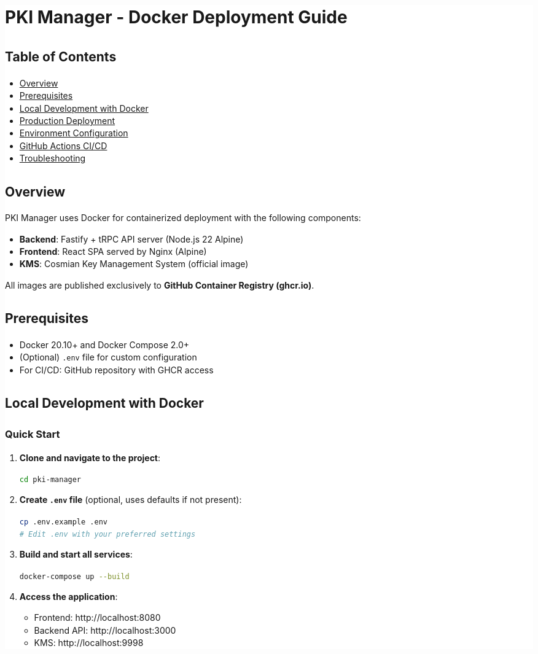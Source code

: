# PKI Manager - Docker Deployment Guide

## Table of Contents

- [Overview](#overview)
- [Prerequisites](#prerequisites)
- [Local Development with Docker](#local-development-with-docker)
- [Production Deployment](#production-deployment)
- [Environment Configuration](#environment-configuration)
- [GitHub Actions CI/CD](#github-actions-cicd)
- [Troubleshooting](#troubleshooting)

## Overview

PKI Manager uses Docker for containerized deployment with the following components:

- **Backend**: Fastify + tRPC API server (Node.js 22 Alpine)
- **Frontend**: React SPA served by Nginx (Alpine)
- **KMS**: Cosmian Key Management System (official image)

All images are published exclusively to **GitHub Container Registry (ghcr.io)**.

## Prerequisites

- Docker 20.10+ and Docker Compose 2.0+
- (Optional) `.env` file for custom configuration
- For CI/CD: GitHub repository with GHCR access

## Local Development with Docker

### Quick Start

1. **Clone and navigate to the project**:
   ```bash
   cd pki-manager
   ```

2. **Create `.env` file** (optional, uses defaults if not present):
   ```bash
   cp .env.example .env
   # Edit .env with your preferred settings
   ```

3. **Build and start all services**:
   ```bash
   docker-compose up --build
   ```

4. **Access the application**:
   - Frontend: http://localhost:8080
   - Backend API: http://localhost:3000
   - KMS: http://localhost:9998
